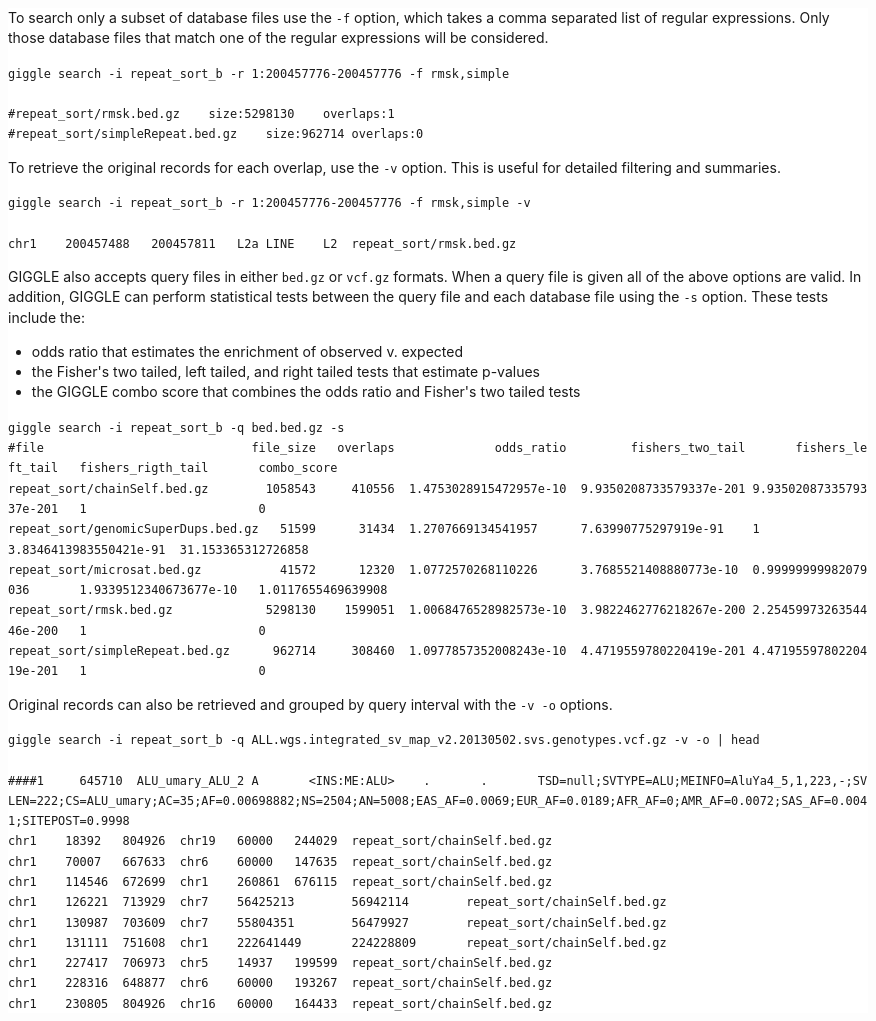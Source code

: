 To search only a subset of database files use the `-f` option, which takes a 
comma separated list of regular expressions. Only those database files that
match one of the regular expressions will be considered.

    giggle search -i repeat_sort_b -r 1:200457776-200457776 -f rmsk,simple

    #repeat_sort/rmsk.bed.gz    size:5298130    overlaps:1
    #repeat_sort/simpleRepeat.bed.gz    size:962714 overlaps:0

To retrieve the original records for each overlap, use the `-v` option.  This
is useful for detailed filtering and summaries.

    giggle search -i repeat_sort_b -r 1:200457776-200457776 -f rmsk,simple -v

    chr1    200457488   200457811   L2a LINE    L2  repeat_sort/rmsk.bed.gz

GIGGLE also accepts query files in either `bed.gz` or `vcf.gz` formats. When a 
query file is given all of the above options are valid. In addition, GIGGLE can
perform statistical tests between the query file and each database file using the 
`-s` option. These tests include the:
* odds ratio that estimates the enrichment of observed v. expected
* the Fisher's two tailed, left tailed, and right tailed tests that estimate p-values
* the GIGGLE combo score that combines the odds ratio and Fisher's two tailed tests

```
giggle search -i repeat_sort_b -q bed.bed.gz -s
#file                             file_size   overlaps              odds_ratio         fishers_two_tail       fishers_left_tail   fishers_rigth_tail       combo_score
repeat_sort/chainSelf.bed.gz        1058543     410556  1.4753028915472957e-10  9.9350208733579337e-201 9.9350208733579337e-201   1                        0
repeat_sort/genomicSuperDups.bed.gz   51599      31434  1.2707669134541957      7.63990775297919e-91    1                         3.8346413983550421e-91  31.153365312726858
repeat_sort/microsat.bed.gz           41572      12320  1.0772570268110226      3.7685521408880773e-10  0.99999999982079036       1.9339512340673677e-10   1.0117655469639908
repeat_sort/rmsk.bed.gz             5298130    1599051  1.0068476528982573e-10  3.9822462776218267e-200 2.2545997326354446e-200   1                        0
repeat_sort/simpleRepeat.bed.gz      962714     308460  1.0977857352008243e-10  4.4719559780220419e-201 4.4719559780220419e-201   1                        0
```

Original records can also be retrieved and grouped by query interval with the `-v -o` options.

    giggle search -i repeat_sort_b -q ALL.wgs.integrated_sv_map_v2.20130502.svs.genotypes.vcf.gz -v -o | head

    ####1     645710  ALU_umary_ALU_2 A       <INS:ME:ALU>    .       .       TSD=null;SVTYPE=ALU;MEINFO=AluYa4_5,1,223,-;SVLEN=222;CS=ALU_umary;AC=35;AF=0.00698882;NS=2504;AN=5008;EAS_AF=0.0069;EUR_AF=0.0189;AFR_AF=0;AMR_AF=0.0072;SAS_AF=0.0041;SITEPOST=0.9998
    chr1    18392   804926  chr19   60000   244029  repeat_sort/chainSelf.bed.gz
    chr1    70007   667633  chr6    60000   147635  repeat_sort/chainSelf.bed.gz
    chr1    114546  672699  chr1    260861  676115  repeat_sort/chainSelf.bed.gz
    chr1    126221  713929  chr7    56425213        56942114        repeat_sort/chainSelf.bed.gz
    chr1    130987  703609  chr7    55804351        56479927        repeat_sort/chainSelf.bed.gz
    chr1    131111  751608  chr1    222641449       224228809       repeat_sort/chainSelf.bed.gz
    chr1    227417  706973  chr5    14937   199599  repeat_sort/chainSelf.bed.gz
    chr1    228316  648877  chr6    60000   193267  repeat_sort/chainSelf.bed.gz
    chr1    230805  804926  chr16   60000   164433  repeat_sort/chainSelf.bed.gz
